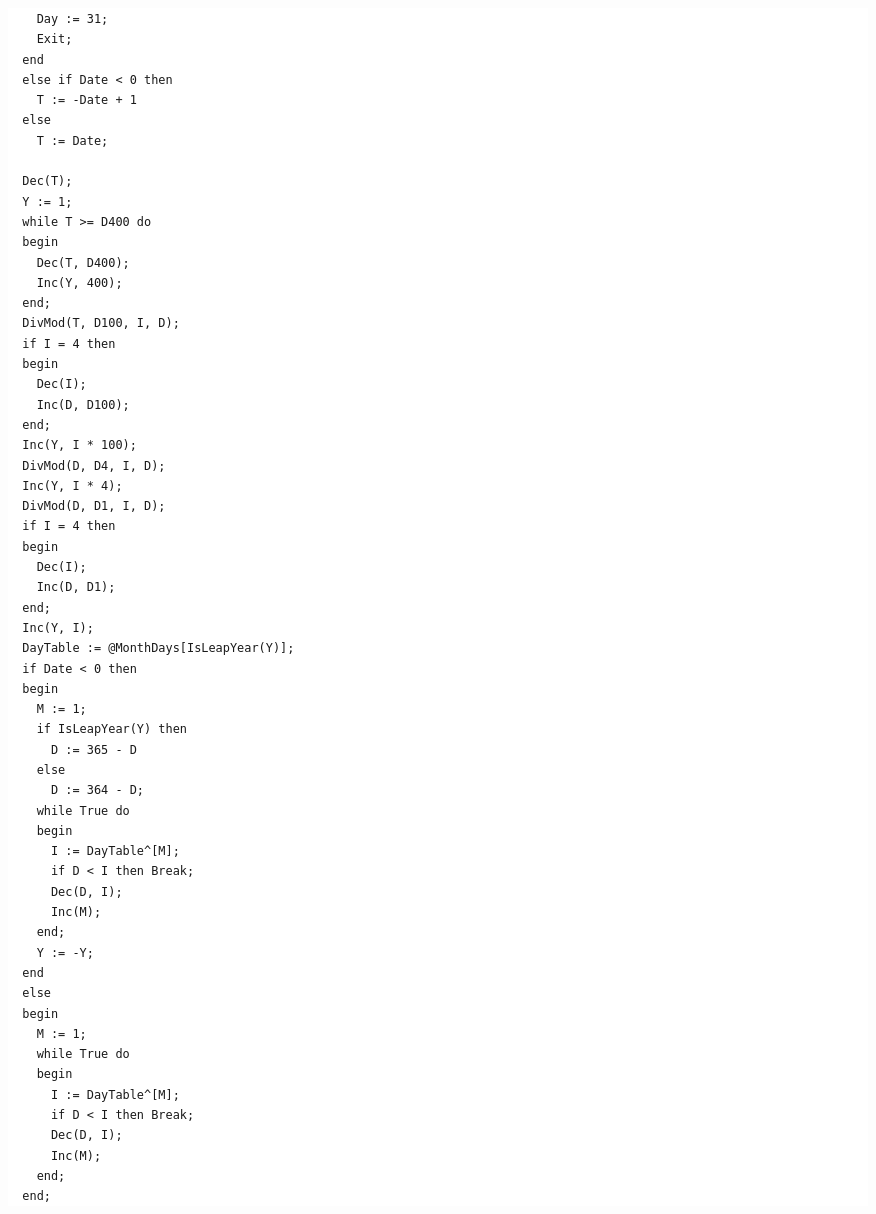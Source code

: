         Day := 31;
        Exit;
      end
      else if Date < 0 then
        T := -Date + 1
      else
        T := Date;
     
      Dec(T);
      Y := 1;
      while T >= D400 do
      begin
        Dec(T, D400);
        Inc(Y, 400);
      end;
      DivMod(T, D100, I, D);
      if I = 4 then
      begin
        Dec(I);
        Inc(D, D100);
      end;
      Inc(Y, I * 100);
      DivMod(D, D4, I, D);
      Inc(Y, I * 4);
      DivMod(D, D1, I, D);
      if I = 4 then
      begin
        Dec(I);
        Inc(D, D1);
      end;
      Inc(Y, I);
      DayTable := @MonthDays[IsLeapYear(Y)];
      if Date < 0 then
      begin
        M := 1;
        if IsLeapYear(Y) then
          D := 365 - D
        else
          D := 364 - D;
        while True do
        begin
          I := DayTable^[M];
          if D < I then Break;
          Dec(D, I);
          Inc(M);
        end;
        Y := -Y;
      end
      else
      begin
        M := 1;
        while True do
        begin
          I := DayTable^[M];
          if D < I then Break;
          Dec(D, I);
          Inc(M);
        end;
      end;
     